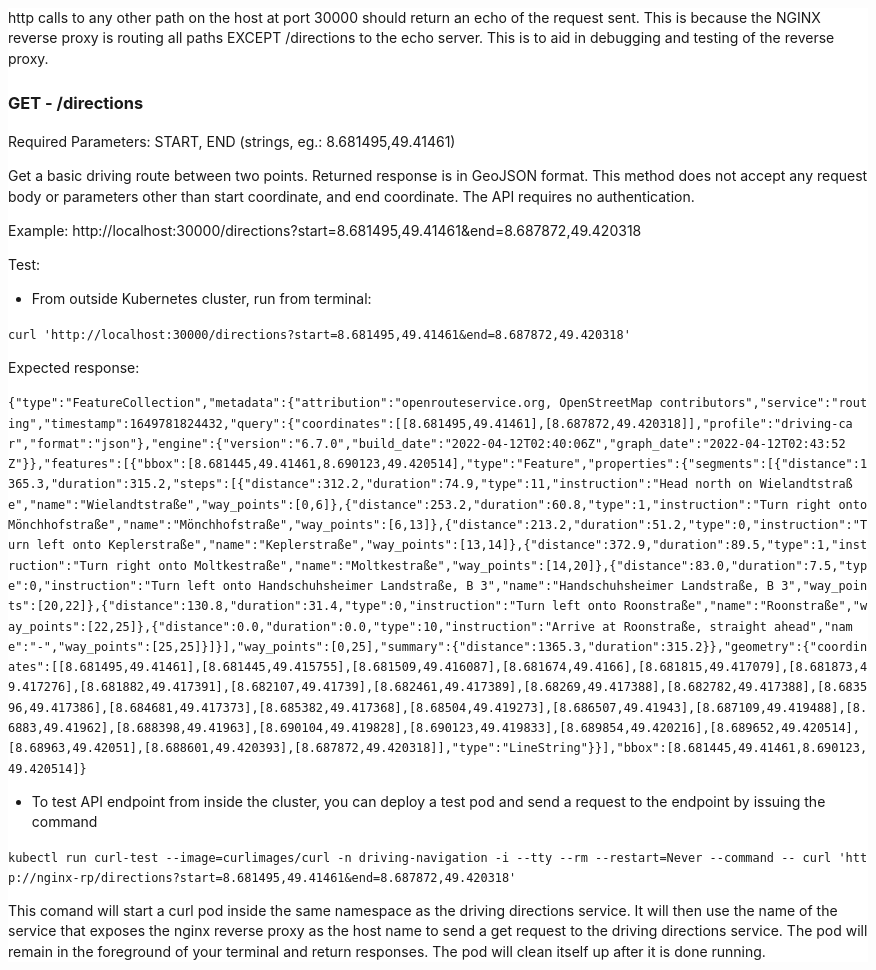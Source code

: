 http calls to any other path on the host at port 30000 should return an echo of the request sent. This is because the NGINX reverse proxy is routing all paths EXCEPT /directions to the echo server. This is to aid in debugging and testing of the reverse proxy.

### GET -  /directions

Required Parameters: START, END (strings, eg.: 8.681495,49.41461)

Get a basic driving route between two points. Returned response is in GeoJSON format. This method does not accept any request body or parameters other than start coordinate, and end coordinate. The API requires no authentication.  

Example: http://localhost:30000/directions?start=8.681495,49.41461&end=8.687872,49.420318

Test:
* From outside Kubernetes cluster, run from terminal:
```
curl 'http://localhost:30000/directions?start=8.681495,49.41461&end=8.687872,49.420318'
```

Expected response:
```
{"type":"FeatureCollection","metadata":{"attribution":"openrouteservice.org, OpenStreetMap contributors","service":"routing","timestamp":1649781824432,"query":{"coordinates":[[8.681495,49.41461],[8.687872,49.420318]],"profile":"driving-car","format":"json"},"engine":{"version":"6.7.0","build_date":"2022-04-12T02:40:06Z","graph_date":"2022-04-12T02:43:52Z"}},"features":[{"bbox":[8.681445,49.41461,8.690123,49.420514],"type":"Feature","properties":{"segments":[{"distance":1365.3,"duration":315.2,"steps":[{"distance":312.2,"duration":74.9,"type":11,"instruction":"Head north on Wielandtstraße","name":"Wielandtstraße","way_points":[0,6]},{"distance":253.2,"duration":60.8,"type":1,"instruction":"Turn right onto Mönchhofstraße","name":"Mönchhofstraße","way_points":[6,13]},{"distance":213.2,"duration":51.2,"type":0,"instruction":"Turn left onto Keplerstraße","name":"Keplerstraße","way_points":[13,14]},{"distance":372.9,"duration":89.5,"type":1,"instruction":"Turn right onto Moltkestraße","name":"Moltkestraße","way_points":[14,20]},{"distance":83.0,"duration":7.5,"type":0,"instruction":"Turn left onto Handschuhsheimer Landstraße, B 3","name":"Handschuhsheimer Landstraße, B 3","way_points":[20,22]},{"distance":130.8,"duration":31.4,"type":0,"instruction":"Turn left onto Roonstraße","name":"Roonstraße","way_points":[22,25]},{"distance":0.0,"duration":0.0,"type":10,"instruction":"Arrive at Roonstraße, straight ahead","name":"-","way_points":[25,25]}]}],"way_points":[0,25],"summary":{"distance":1365.3,"duration":315.2}},"geometry":{"coordinates":[[8.681495,49.41461],[8.681445,49.415755],[8.681509,49.416087],[8.681674,49.4166],[8.681815,49.417079],[8.681873,49.417276],[8.681882,49.417391],[8.682107,49.41739],[8.682461,49.417389],[8.68269,49.417388],[8.682782,49.417388],[8.683596,49.417386],[8.684681,49.417373],[8.685382,49.417368],[8.68504,49.419273],[8.686507,49.41943],[8.687109,49.419488],[8.6883,49.41962],[8.688398,49.41963],[8.690104,49.419828],[8.690123,49.419833],[8.689854,49.420216],[8.689652,49.420514],[8.68963,49.42051],[8.688601,49.420393],[8.687872,49.420318]],"type":"LineString"}}],"bbox":[8.681445,49.41461,8.690123,49.420514]}
```

* To test API endpoint from inside the cluster, you can deploy a test pod and send a request to the endpoint by issuing the command  
```
kubectl run curl-test --image=curlimages/curl -n driving-navigation -i --tty --rm --restart=Never --command -- curl 'http://nginx-rp/directions?start=8.681495,49.41461&end=8.687872,49.420318'
```

This comand will start a curl pod inside the same namespace as the driving directions service. It will then use the name of the service that exposes the nginx reverse proxy as the host name to send a get request to the driving directions service. The pod will remain in the foreground of your terminal and return responses. The pod will clean itself up after it is done running.
